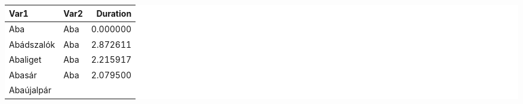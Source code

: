 <table>
<thead>
<tr>
<th style="text-align:left;">
Var1
</th>
<th style="text-align:left;">
Var2
</th>
<th style="text-align:right;">
Duration
</th>
</tr>
</thead>
<tbody>
<tr>
<td style="text-align:left;">
Aba
</td>
<td style="text-align:left;">
Aba
</td>
<td style="text-align:right;">
0.000000
</td>
</tr>
<tr>
<td style="text-align:left;">
Abádszalók
</td>
<td style="text-align:left;">
Aba
</td>
<td style="text-align:right;">
2.872611
</td>
</tr>
<tr>
<td style="text-align:left;">
Abaliget
</td>
<td style="text-align:left;">
Aba
</td>
<td style="text-align:right;">
2.215917
</td>
</tr>
<tr>
<td style="text-align:left;">
Abasár
</td>
<td style="text-align:left;">
Aba
</td>
<td style="text-align:right;">
2.079500
</td>
</tr>
<tr>
<td style="text-align:left;">
Abaújalpár
</td>
<td style="text-align:left;">